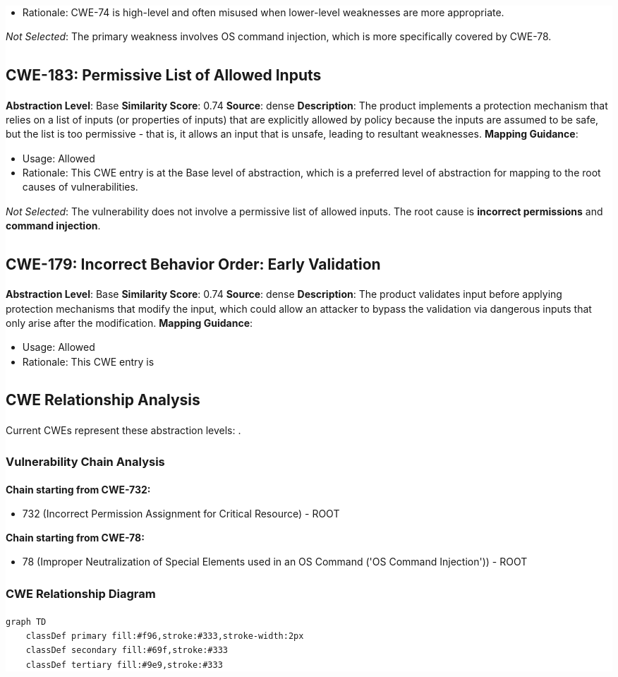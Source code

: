 - Rationale: CWE-74 is high-level and often misused when lower-level weaknesses are more appropriate.

*Not Selected*: The primary weakness involves OS command injection, which is more specifically covered by CWE-78.

## CWE-183: Permissive List of Allowed Inputs
**Abstraction Level**: Base
**Similarity Score**: 0.74
**Source**: dense
**Description**:
The product implements a protection mechanism that relies on a list of inputs (or properties of inputs) that are explicitly allowed by policy because the inputs are assumed to be safe, but the list is too permissive - that is, it allows an input that is unsafe, leading to resultant weaknesses.
**Mapping Guidance**:
- Usage: Allowed
- Rationale: This CWE entry is at the Base level of abstraction, which is a preferred level of abstraction for mapping to the root causes of vulnerabilities.

*Not Selected*: The vulnerability does not involve a permissive list of allowed inputs. The root cause is **incorrect permissions** and **command injection**.

## CWE-179: Incorrect Behavior Order: Early Validation
**Abstraction Level**: Base
**Similarity Score**: 0.74
**Source**: dense
**Description**:
The product validates input before applying protection mechanisms that modify the input, which could allow an attacker to bypass the validation via dangerous inputs that only arise after the modification.
**Mapping Guidance**:
- Usage: Allowed
- Rationale: This CWE entry is


## CWE Relationship Analysis

Current CWEs represent these abstraction levels: .


### Vulnerability Chain Analysis

**Chain starting from CWE-732:**
- 732 (Incorrect Permission Assignment for Critical Resource) - ROOT


**Chain starting from CWE-78:**
- 78 (Improper Neutralization of Special Elements used in an OS Command ('OS Command Injection')) - ROOT



### CWE Relationship Diagram

```mermaid
graph TD
    classDef primary fill:#f96,stroke:#333,stroke-width:2px
    classDef secondary fill:#69f,stroke:#333
    classDef tertiary fill:#9e9,stroke:#333
```